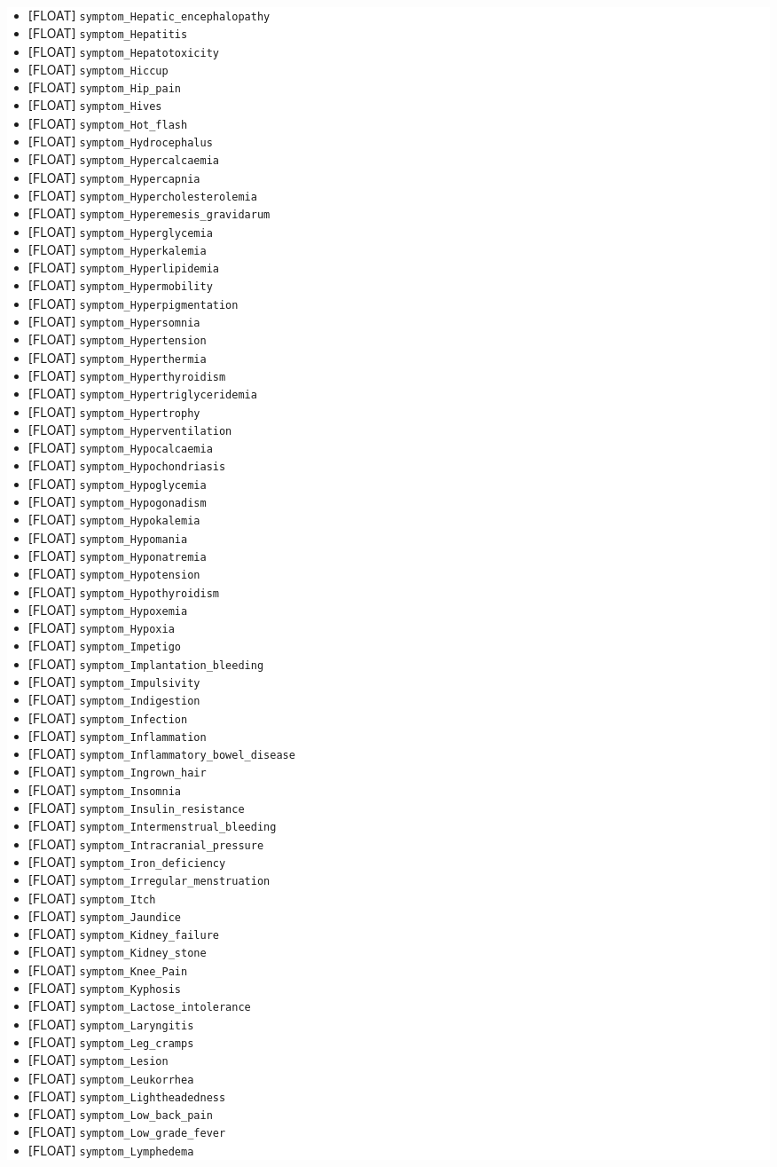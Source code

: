 * [FLOAT]     `symptom_Hepatic_encephalopathy`
* [FLOAT]     `symptom_Hepatitis`
* [FLOAT]     `symptom_Hepatotoxicity`
* [FLOAT]     `symptom_Hiccup`
* [FLOAT]     `symptom_Hip_pain`
* [FLOAT]     `symptom_Hives`
* [FLOAT]     `symptom_Hot_flash`
* [FLOAT]     `symptom_Hydrocephalus`
* [FLOAT]     `symptom_Hypercalcaemia`
* [FLOAT]     `symptom_Hypercapnia`
* [FLOAT]     `symptom_Hypercholesterolemia`
* [FLOAT]     `symptom_Hyperemesis_gravidarum`
* [FLOAT]     `symptom_Hyperglycemia`
* [FLOAT]     `symptom_Hyperkalemia`
* [FLOAT]     `symptom_Hyperlipidemia`
* [FLOAT]     `symptom_Hypermobility`
* [FLOAT]     `symptom_Hyperpigmentation`
* [FLOAT]     `symptom_Hypersomnia`
* [FLOAT]     `symptom_Hypertension`
* [FLOAT]     `symptom_Hyperthermia`
* [FLOAT]     `symptom_Hyperthyroidism`
* [FLOAT]     `symptom_Hypertriglyceridemia`
* [FLOAT]     `symptom_Hypertrophy`
* [FLOAT]     `symptom_Hyperventilation`
* [FLOAT]     `symptom_Hypocalcaemia`
* [FLOAT]     `symptom_Hypochondriasis`
* [FLOAT]     `symptom_Hypoglycemia`
* [FLOAT]     `symptom_Hypogonadism`
* [FLOAT]     `symptom_Hypokalemia`
* [FLOAT]     `symptom_Hypomania`
* [FLOAT]     `symptom_Hyponatremia`
* [FLOAT]     `symptom_Hypotension`
* [FLOAT]     `symptom_Hypothyroidism`
* [FLOAT]     `symptom_Hypoxemia`
* [FLOAT]     `symptom_Hypoxia`
* [FLOAT]     `symptom_Impetigo`
* [FLOAT]     `symptom_Implantation_bleeding`
* [FLOAT]     `symptom_Impulsivity`
* [FLOAT]     `symptom_Indigestion`
* [FLOAT]     `symptom_Infection`
* [FLOAT]     `symptom_Inflammation`
* [FLOAT]     `symptom_Inflammatory_bowel_disease`
* [FLOAT]     `symptom_Ingrown_hair`
* [FLOAT]     `symptom_Insomnia`
* [FLOAT]     `symptom_Insulin_resistance`
* [FLOAT]     `symptom_Intermenstrual_bleeding`
* [FLOAT]     `symptom_Intracranial_pressure`
* [FLOAT]     `symptom_Iron_deficiency`
* [FLOAT]     `symptom_Irregular_menstruation`
* [FLOAT]     `symptom_Itch`
* [FLOAT]     `symptom_Jaundice`
* [FLOAT]     `symptom_Kidney_failure`
* [FLOAT]     `symptom_Kidney_stone`
* [FLOAT]     `symptom_Knee_Pain`
* [FLOAT]     `symptom_Kyphosis`
* [FLOAT]     `symptom_Lactose_intolerance`
* [FLOAT]     `symptom_Laryngitis`
* [FLOAT]     `symptom_Leg_cramps`
* [FLOAT]     `symptom_Lesion`
* [FLOAT]     `symptom_Leukorrhea`
* [FLOAT]     `symptom_Lightheadedness`
* [FLOAT]     `symptom_Low_back_pain`
* [FLOAT]     `symptom_Low_grade_fever`
* [FLOAT]     `symptom_Lymphedema`